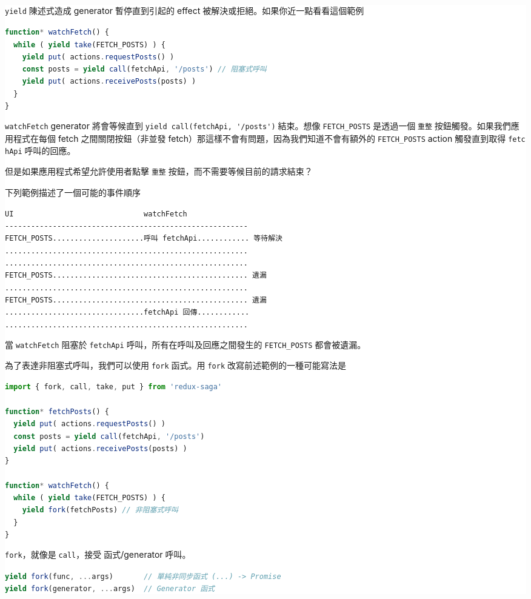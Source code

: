 `yield` 陳述式造成 generator 暫停直到引起的 effect 被解決或拒絕。如果你近一點看看這個範例

```javascript
function* watchFetch() {
  while ( yield take(FETCH_POSTS) ) {
    yield put( actions.requestPosts() )
    const posts = yield call(fetchApi, '/posts') // 阻塞式呼叫
    yield put( actions.receivePosts(posts) )
  }
}
```

`watchFetch` generator 將會等候直到 `yield call(fetchApi, '/posts')` 結束。想像 `FETCH_POSTS` 是透過一個 `重整` 按鈕觸發。如果我們應用程式在每個 fetch 之間關閉按鈕（非並發 fetch）那這樣不會有問題，因為我們知道不會有額外的 `FETCH_POSTS` action 觸發直到取得 `fetchApi` 呼叫的回應。

但是如果應用程式希望允許使用者點擊 `重整` 按鈕，而不需要等候目前的請求結束？

下列範例描述了一個可能的事件順序

```
UI                              watchFetch
--------------------------------------------------------
FETCH_POSTS.....................呼叫 fetchApi............ 等待解決
........................................................
........................................................                     
FETCH_POSTS............................................. 遺漏
........................................................
FETCH_POSTS............................................. 遺漏
................................fetchApi 回傳............
........................................................
```

當 `watchFetch` 阻塞於 `fetchApi` 呼叫，所有在呼叫及回應之間發生的 `FETCH_POSTS` 都會被遺漏。

為了表達非阻塞式呼叫，我們可以使用 `fork` 函式。用 `fork` 改寫前述範例的一種可能寫法是

```javascript
import { fork, call, take, put } from 'redux-saga'

function* fetchPosts() {
  yield put( actions.requestPosts() )
  const posts = yield call(fetchApi, '/posts')
  yield put( actions.receivePosts(posts) )
}

function* watchFetch() {
  while ( yield take(FETCH_POSTS) ) {
    yield fork(fetchPosts) // 非阻塞式呼叫
  }
}
```

`fork`，就像是 `call`，接受 函式/generator 呼叫。

```javascript
yield fork(func, ...args)       // 單純非同步函式 (...) -> Promise
yield fork(generator, ...args)  // Generator 函式
```
